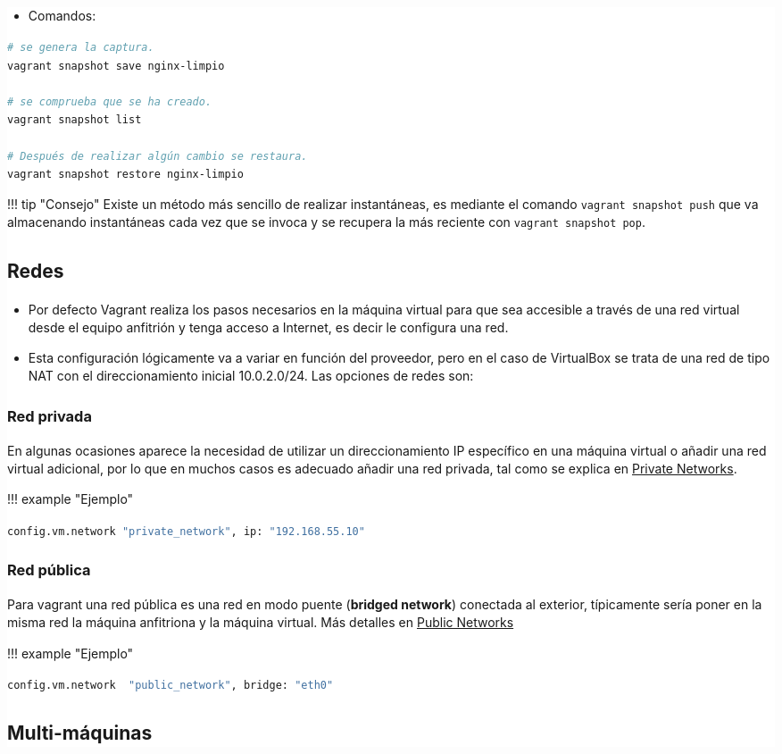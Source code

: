 - Comandos:

``` bash
# se genera la captura.
vagrant snapshot save nginx-limpio

# se comprueba que se ha creado.
vagrant snapshot list

# Después de realizar algún cambio se restaura.
vagrant snapshot restore nginx-limpio
```

!!! tip "Consejo"
    Existe un método más sencillo de realizar instantáneas, es mediante el comando `vagrant snapshot push` que va almacenando instantáneas cada vez que se invoca y se recupera la más reciente con `vagrant snapshot pop`.

## Redes

- Por defecto Vagrant realiza los pasos necesarios en la máquina virtual para que sea accesible a través de una red virtual desde el equipo anfitrión y tenga acceso a Internet, es decir le configura una red.

- Esta configuración lógicamente va a variar en función del proveedor, pero en el caso de VirtualBox se trata de una red de tipo NAT con el direccionamiento inicial 10.0.2.0/24. Las opciones de redes son:

### Red privada

En algunas ocasiones aparece la necesidad de utilizar un direccionamiento IP específico en una máquina virtual o añadir una red virtual adicional, por lo que en muchos casos es adecuado añadir una red privada, tal como se explica en [Private Networks](https://developer.hashicorp.com/vagrant/docs/networking/private_network).

!!! example "Ejemplo"

``` bash
config.vm.network "private_network", ip: "192.168.55.10"
```

### Red pública

Para vagrant una red pública es una red en modo puente (**bridged network**) conectada al exterior, típicamente sería poner en la misma red la máquina anfitriona y la máquina virtual. Más detalles en [Public Networks](https://developer.hashicorp.com/vagrant/docs/networking/public_network)

!!! example "Ejemplo"

``` bash
config.vm.network  "public_network", bridge: "eth0"
```

## Multi-máquinas

